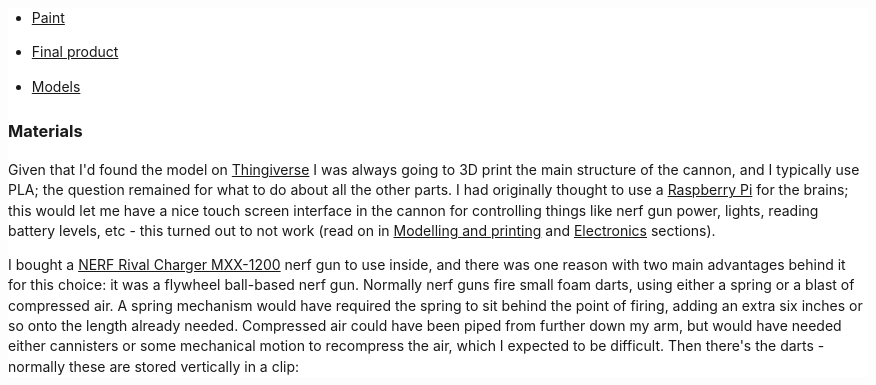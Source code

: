 - [Paint](#paint)

- [Final product](#final-product)

- [Models](#models)

### Materials
Given that I'd found the model on [Thingiverse](https://www.thingiverse.com/thing:4546853) I was always going to 3D print the main structure of the cannon, and I typically use PLA; the question remained for what to do about all the other parts. I had originally thought to use a [Raspberry Pi](https://opensource.com/resources/raspberry-pi) for the brains; this would let me have a nice touch screen interface in the cannon for controlling things like nerf gun power, lights, reading battery levels, etc - this turned out to not work (read on in [Modelling and printing](#modelling-and-printing) and [Electronics](#electronics) sections). 

I bought a [NERF Rival Charger MXX-1200](https://www.amazon.com/NERF-MXX-1200-Motorized-12-Round-Capacity/dp/B07VXBGFJV) nerf gun to use inside, and there was one reason with two main advantages behind it for this choice: it was a flywheel ball-based nerf gun. Normally nerf guns fire small foam darts, using either a spring or a blast of compressed air. A spring mechanism would have required the spring to sit behind the point of firing, adding an extra six inches or so onto the length already needed. Compressed air could have been piped from further down my arm, but would have needed either cannisters or some mechanical motion to recompress the air, which I expected to be difficult. Then there's the darts - normally these are stored vertically in a clip:
